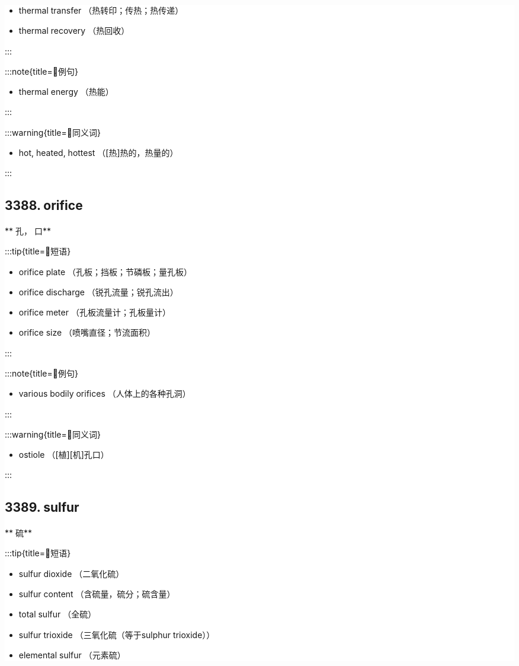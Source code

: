 - thermal transfer （热转印；传热；热传递）

- thermal recovery （热回收）

:::

:::note{title=🎤例句}

- thermal energy （热能）

:::

:::warning{title=🤔同义词}

- hot, heated, hottest （[热]热的，热量的）

:::


## 3388. orifice

** 孔， 口**

:::tip{title=🤩短语}

- orifice plate （孔板；挡板；节磷板；量孔板）

- orifice discharge （锐孔流量；锐孔流出）

- orifice meter （孔板流量计；孔板量计）

- orifice size （喷嘴直径；节流面积）

:::

:::note{title=🎤例句}

- various bodily orifices （人体上的各种孔洞）

:::

:::warning{title=🤔同义词}

- ostiole （[植][机]孔口）

:::


## 3389. sulfur

** 硫**

:::tip{title=🤩短语}

- sulfur dioxide （二氧化硫）

- sulfur content （含硫量，硫分；硫含量）

- total sulfur （全硫）

- sulfur trioxide （三氧化硫（等于sulphur trioxide））

- elemental sulfur （元素硫）
